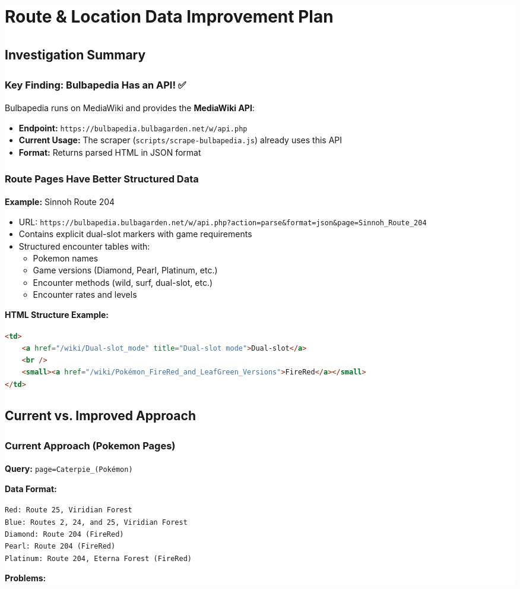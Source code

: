 # Route & Location Data Improvement Plan

## Investigation Summary

### Key Finding: Bulbapedia Has an API! ✅

Bulbapedia runs on MediaWiki and provides the **MediaWiki API**:

-   **Endpoint:** `https://bulbapedia.bulbagarden.net/w/api.php`
-   **Current Usage:** The scraper (`scripts/scrape-bulbapedia.js`) already uses this API
-   **Format:** Returns parsed HTML in JSON format

### Route Pages Have Better Structured Data

**Example:** Sinnoh Route 204

-   URL: `https://bulbapedia.bulbagarden.net/w/api.php?action=parse&format=json&page=Sinnoh_Route_204`
-   Contains explicit dual-slot markers with game requirements
-   Structured encounter tables with:
    -   Pokemon names
    -   Game versions (Diamond, Pearl, Platinum, etc.)
    -   Encounter methods (wild, surf, dual-slot, etc.)
    -   Encounter rates and levels

**HTML Structure Example:**

```html
<td>
	<a href="/wiki/Dual-slot_mode" title="Dual-slot mode">Dual-slot</a>
	<br />
	<small><a href="/wiki/Pokémon_FireRed_and_LeafGreen_Versions">FireRed</a></small>
</td>
```

## Current vs. Improved Approach

### Current Approach (Pokemon Pages)

**Query:** `page=Caterpie_(Pokémon)`

**Data Format:**

```
Red: Route 25, Viridian Forest
Blue: Routes 2, 24, and 25, Viridian Forest
Diamond: Route 204 (FireRed)
Pearl: Route 204 (FireRed)
Platinum: Route 204, Eterna Forest (FireRed)
```

**Problems:**
